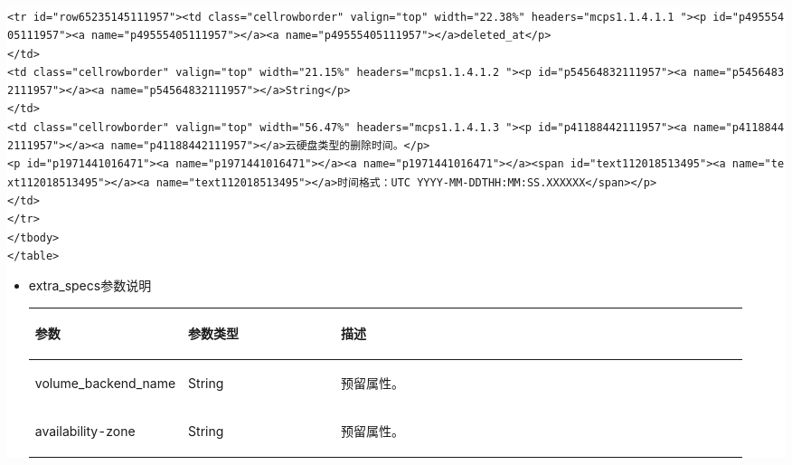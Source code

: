     <tr id="row65235145111957"><td class="cellrowborder" valign="top" width="22.38%" headers="mcps1.1.4.1.1 "><p id="p49555405111957"><a name="p49555405111957"></a><a name="p49555405111957"></a>deleted_at</p>
    </td>
    <td class="cellrowborder" valign="top" width="21.15%" headers="mcps1.1.4.1.2 "><p id="p54564832111957"><a name="p54564832111957"></a><a name="p54564832111957"></a>String</p>
    </td>
    <td class="cellrowborder" valign="top" width="56.47%" headers="mcps1.1.4.1.3 "><p id="p41188442111957"><a name="p41188442111957"></a><a name="p41188442111957"></a>云硬盘类型的删除时间。</p>
    <p id="p1971441016471"><a name="p1971441016471"></a><a name="p1971441016471"></a><span id="text112018513495"><a name="text112018513495"></a><a name="text112018513495"></a>时间格式：UTC YYYY-MM-DDTHH:MM:SS.XXXXXX</span></p>
    </td>
    </tr>
    </tbody>
    </table>

-   <a name="li105361616191716"></a>extra\_specs参数说明

    <a name="evs_04_2071_table1763545695210"></a>
    <table><thead align="left"><tr id="evs_04_2071_row16361656165213"><th class="cellrowborder" valign="top" width="21.45%" id="mcps1.1.4.1.1"><p id="evs_04_2071_p1763619566527"><a name="evs_04_2071_p1763619566527"></a><a name="evs_04_2071_p1763619566527"></a>参数</p>
    </th>
    <th class="cellrowborder" valign="top" width="21.41%" id="mcps1.1.4.1.2"><p id="evs_04_2071_p18636105619529"><a name="evs_04_2071_p18636105619529"></a><a name="evs_04_2071_p18636105619529"></a>参数类型</p>
    </th>
    <th class="cellrowborder" valign="top" width="57.14%" id="mcps1.1.4.1.3"><p id="evs_04_2071_p186361556155214"><a name="evs_04_2071_p186361556155214"></a><a name="evs_04_2071_p186361556155214"></a>描述</p>
    </th>
    </tr>
    </thead>
    <tbody><tr id="evs_04_2071_row56365565526"><td class="cellrowborder" valign="top" width="21.45%" headers="mcps1.1.4.1.1 "><p id="evs_04_2071_p063625610529"><a name="evs_04_2071_p063625610529"></a><a name="evs_04_2071_p063625610529"></a>volume_backend_name</p>
    </td>
    <td class="cellrowborder" valign="top" width="21.41%" headers="mcps1.1.4.1.2 "><p id="evs_04_2071_p3636165635219"><a name="evs_04_2071_p3636165635219"></a><a name="evs_04_2071_p3636165635219"></a>String</p>
    </td>
    <td class="cellrowborder" valign="top" width="57.14%" headers="mcps1.1.4.1.3 "><p id="evs_04_2071_p17636185614527"><a name="evs_04_2071_p17636185614527"></a><a name="evs_04_2071_p17636185614527"></a><span id="evs_04_2071_text205233101097"><a name="evs_04_2071_text205233101097"></a><a name="evs_04_2071_text205233101097"></a>预留属性。</span></p>
    </td>
    </tr>
    <tr id="evs_04_2071_row156362568523"><td class="cellrowborder" valign="top" width="21.45%" headers="mcps1.1.4.1.1 "><p id="evs_04_2071_p863675695214"><a name="evs_04_2071_p863675695214"></a><a name="evs_04_2071_p863675695214"></a>availability-zone</p>
    </td>
    <td class="cellrowborder" valign="top" width="21.41%" headers="mcps1.1.4.1.2 "><p id="evs_04_2071_p8636175665214"><a name="evs_04_2071_p8636175665214"></a><a name="evs_04_2071_p8636175665214"></a>String</p>
    </td>
    <td class="cellrowborder" valign="top" width="57.14%" headers="mcps1.1.4.1.3 "><p id="evs_04_2071_p18636356185213"><a name="evs_04_2071_p18636356185213"></a><a name="evs_04_2071_p18636356185213"></a><span id="evs_04_2071_text533914121390"><a name="evs_04_2071_text533914121390"></a><a name="evs_04_2071_text533914121390"></a>预留属性。</span></p>
    </td>
    </tr>